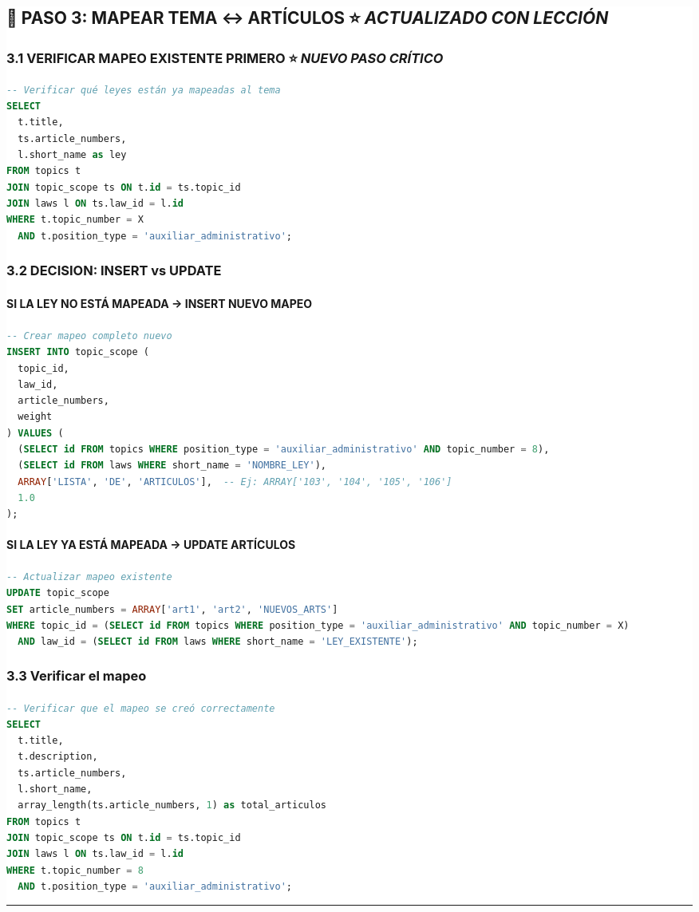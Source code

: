 ## 🔗 **PASO 3: MAPEAR TEMA ↔ ARTÍCULOS** ⭐ *ACTUALIZADO CON LECCIÓN*

### 3.1 **VERIFICAR MAPEO EXISTENTE PRIMERO** ⭐ *NUEVO PASO CRÍTICO*

```sql
-- Verificar qué leyes están ya mapeadas al tema
SELECT 
  t.title,
  ts.article_numbers,
  l.short_name as ley
FROM topics t
JOIN topic_scope ts ON t.id = ts.topic_id  
JOIN laws l ON ts.law_id = l.id
WHERE t.topic_number = X 
  AND t.position_type = 'auxiliar_administrativo';
```

### 3.2 **DECISION: INSERT vs UPDATE**

#### **SI LA LEY NO ESTÁ MAPEADA → INSERT NUEVO MAPEO**
```sql
-- Crear mapeo completo nuevo
INSERT INTO topic_scope (
  topic_id,
  law_id,
  article_numbers,
  weight
) VALUES (
  (SELECT id FROM topics WHERE position_type = 'auxiliar_administrativo' AND topic_number = 8),
  (SELECT id FROM laws WHERE short_name = 'NOMBRE_LEY'),
  ARRAY['LISTA', 'DE', 'ARTICULOS'],  -- Ej: ARRAY['103', '104', '105', '106']
  1.0
);
```

#### **SI LA LEY YA ESTÁ MAPEADA → UPDATE ARTÍCULOS**
```sql
-- Actualizar mapeo existente
UPDATE topic_scope 
SET article_numbers = ARRAY['art1', 'art2', 'NUEVOS_ARTS']
WHERE topic_id = (SELECT id FROM topics WHERE position_type = 'auxiliar_administrativo' AND topic_number = X)
  AND law_id = (SELECT id FROM laws WHERE short_name = 'LEY_EXISTENTE');
```

### 3.3 Verificar el mapeo

```sql
-- Verificar que el mapeo se creó correctamente
SELECT 
  t.title,
  t.description,
  ts.article_numbers,
  l.short_name,
  array_length(ts.article_numbers, 1) as total_articulos
FROM topics t
JOIN topic_scope ts ON t.id = ts.topic_id  
JOIN laws l ON ts.law_id = l.id
WHERE t.topic_number = 8 
  AND t.position_type = 'auxiliar_administrativo';
```

---